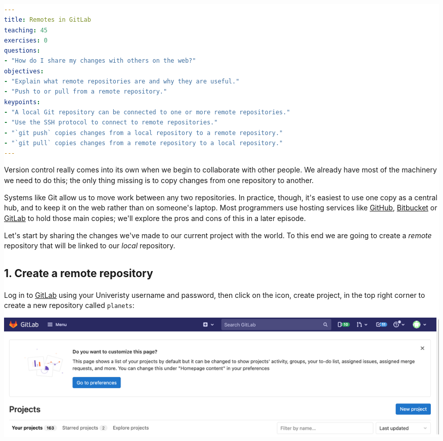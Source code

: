 ```yaml
---
title: Remotes in GitLab
teaching: 45
exercises: 0
questions:
- "How do I share my changes with others on the web?"
objectives:
- "Explain what remote repositories are and why they are useful."
- "Push to or pull from a remote repository."
keypoints:
- "A local Git repository can be connected to one or more remote repositories."
- "Use the SSH protocol to connect to remote repositories."
- "`git push` copies changes from a local repository to a remote repository."
- "`git pull` copies changes from a remote repository to a local repository."
---
```


Version control really comes into its own when we begin to collaborate with
other people.  We already have most of the machinery we need to do this; the
only thing missing is to copy changes from one repository to another.

Systems like Git allow us to move work between any two repositories.  In
practice, though, it's easiest to use one copy as a central hub, and to keep it
on the web rather than on someone's laptop.  Most programmers use hosting
services like [GitHub](https://github.com), [Bitbucket](https://bitbucket.org) or
[GitLab](https://gitlab.com/) to hold those main copies; we'll explore the pros
and cons of this in a later episode.

Let's start by sharing the changes we've made to our current project with the
world. To this end we are going to create a *remote* repository that will be linked to our *local* repository.

## 1. Create a remote repository
Log in to [GitLab](https://git.ecdf.ed.ac.uk/) using your Univeristy username and password, then click on the icon, create project, in the top right corner to
create a new repository called `planets`:

![Creating a Repository on GitLab (Step 1)](../fig/gitlab-create-repo-01.png)
